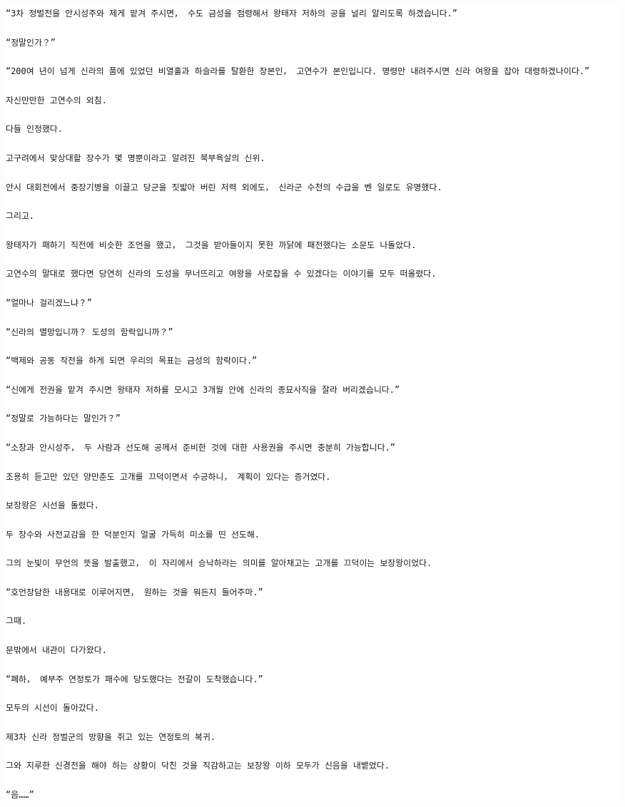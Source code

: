 	“3차 정벌전을 안시성주와 제게 맡겨 주시면， 수도 금성을 점령해서 왕태자 저하의 공을 널리 알리도록 하겠습니다.”

	“정말인가？”

	“200여 년이 넘게 신라의 품에 있었던 비열홀과 하슬라를 탈환한 장본인， 고연수가 본인입니다. 명령만 내려주시면 신라 여왕을 잡아 대령하겠나이다.”

	자신만만한 고연수의 외침.

	다들 인정했다.

	고구려에서 맞상대할 장수가 몇 명뿐이라고 알려진 북부욕살의 신위.

	안시 대회전에서 중장기병을 이끌고 당군을 짓밟아 버린 저력 외에도， 신라군 수천의 수급을 벤 일로도 유명했다.

	그리고.

	왕태자가 패하기 직전에 비슷한 조언을 했고， 그것을 받아들이지 못한 까닭에 패전했다는 소문도 나돌았다.

	고연수의 말대로 했다면 당연히 신라의 도성을 무너뜨리고 여왕을 사로잡을 수 있겠다는 이야기를 모두 떠올렸다.

	“얼마나 걸리겠느냐？”

	“신라의 멸망입니까？ 도성의 함락입니까？”

	“백제와 공동 작전을 하게 되면 우리의 목표는 금성의 함락이다.”

	“신에게 전권을 맡겨 주시면 왕태자 저하를 모시고 3개월 안에 신라의 종묘사직을 잘라 버리겠습니다.”

	“정말로 가능하다는 말인가？”

	“소장과 안시성주， 두 사람과 선도해 공께서 준비한 것에 대한 사용권을 주시면 충분히 가능합니다.”

	조용히 듣고만 있던 양만춘도 고개를 끄덕이면서 수긍하니， 계획이 있다는 증거였다.

	보장왕은 시선을 돌렸다.

	두 장수와 사전교감을 한 덕분인지 얼굴 가득히 미소를 띤 선도해.

	그의 눈빛이 무언의 뜻을 발출했고， 이 자리에서 승낙하라는 의미를 알아채고는 고개를 끄덕이는 보장왕이었다.

	“호언장담한 내용대로 이루어지면， 원하는 것을 뭐든지 들어주마.”

	그때.

	문밖에서 내관이 다가왔다.

	“폐하， 예부주 연정토가 패수에 당도했다는 전갈이 도착했습니다.”

	모두의 시선이 돌아갔다.

	제3차 신라 정벌군의 방향을 쥐고 있는 연정토의 복귀.

	그와 지루한 신경전을 해야 하는 상황이 닥친 것을 직감하고는 보장왕 이하 모두가 신음을 내뱉었다.

	“음……”